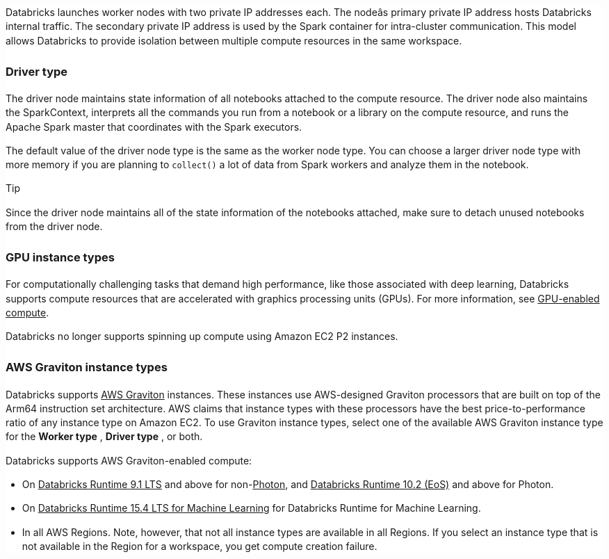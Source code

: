 Databricks launches worker nodes with two private IP addresses each. The
nodeâs primary private IP address hosts Databricks internal traffic. The
secondary private IP address is used by the Spark container for intra-cluster
communication. This model allows Databricks to provide isolation between
multiple compute resources in the same workspace.

### Driver type

The driver node maintains state information of all notebooks attached to the
compute resource. The driver node also maintains the SparkContext, interprets
all the commands you run from a notebook or a library on the compute resource,
and runs the Apache Spark master that coordinates with the Spark executors.

The default value of the driver node type is the same as the worker node type.
You can choose a larger driver node type with more memory if you are planning
to `collect()` a lot of data from Spark workers and analyze them in the
notebook.

Tip

Since the driver node maintains all of the state information of the notebooks
attached, make sure to detach unused notebooks from the driver node.

### GPU instance types

For computationally challenging tasks that demand high performance, like those
associated with deep learning, Databricks supports compute resources that are
accelerated with graphics processing units (GPUs). For more information, see
[GPU-enabled compute](gpu.html).

Databricks no longer supports spinning up compute using Amazon EC2 P2
instances.

### AWS Graviton instance types

Databricks supports [AWS Graviton](https://aws.amazon.com/ec2/graviton/)
instances. These instances use AWS-designed Graviton processors that are built
on top of the Arm64 instruction set architecture. AWS claims that instance
types with these processors have the best price-to-performance ratio of any
instance type on Amazon EC2. To use Graviton instance types, select one of the
available AWS Graviton instance type for the **Worker type** , **Driver type**
, or both.

Databricks supports AWS Graviton-enabled compute:

  * On [Databricks Runtime 9.1 LTS](../release-notes/runtime/9.1lts.html) and above for non-[Photon](photon.html), and [Databricks Runtime 10.2 (EoS)](../archive/runtime-release-notes/10.2.html) and above for Photon.

  * On [Databricks Runtime 15.4 LTS for Machine Learning](../release-notes/runtime/15.4lts-ml.html) for Databricks Runtime for Machine Learning.

  * In all AWS Regions. Note, however, that not all instance types are available in all Regions. If you select an instance type that is not available in the Region for a workspace, you get compute creation failure.
